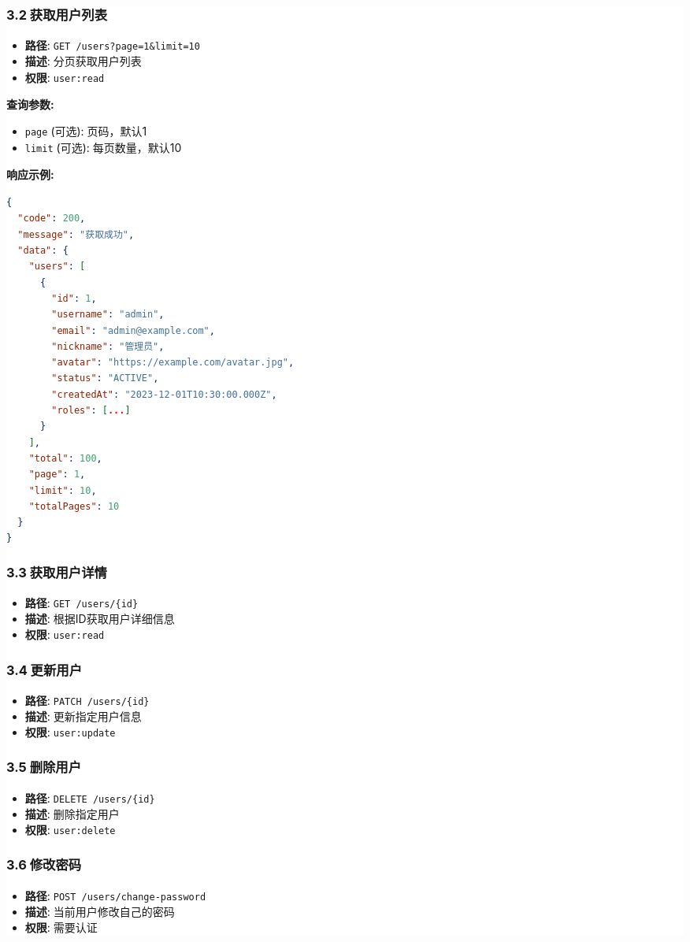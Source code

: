 ### 3.2 获取用户列表
- **路径**: `GET /users?page=1&limit=10`
- **描述**: 分页获取用户列表
- **权限**: `user:read`

**查询参数:**
- `page` (可选): 页码，默认1
- `limit` (可选): 每页数量，默认10

**响应示例:**
```json
{
  "code": 200,
  "message": "获取成功",
  "data": {
    "users": [
      {
        "id": 1,
        "username": "admin",
        "email": "admin@example.com",
        "nickname": "管理员",
        "avatar": "https://example.com/avatar.jpg",
        "status": "ACTIVE",
        "createdAt": "2023-12-01T10:30:00.000Z",
        "roles": [...]
      }
    ],
    "total": 100,
    "page": 1,
    "limit": 10,
    "totalPages": 10
  }
}
```

### 3.3 获取用户详情
- **路径**: `GET /users/{id}`
- **描述**: 根据ID获取用户详细信息
- **权限**: `user:read`

### 3.4 更新用户
- **路径**: `PATCH /users/{id}`
- **描述**: 更新指定用户信息
- **权限**: `user:update`

### 3.5 删除用户
- **路径**: `DELETE /users/{id}`
- **描述**: 删除指定用户
- **权限**: `user:delete`

### 3.6 修改密码
- **路径**: `POST /users/change-password`
- **描述**: 当前用户修改自己的密码
- **权限**: 需要认证
